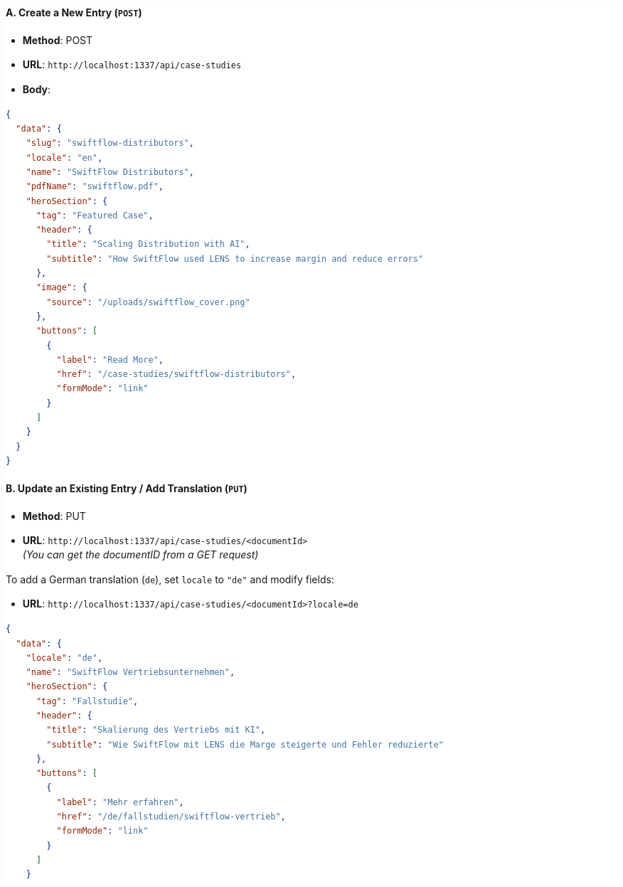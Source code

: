####  A. Create a New Entry (`POST`)

-   **Method**: POST
    
-   **URL**: `http://localhost:1337/api/case-studies`
        
-   **Body**:
    

```json
{
  "data": {
    "slug": "swiftflow-distributors",
    "locale": "en",
    "name": "SwiftFlow Distributors",
    "pdfName": "swiftflow.pdf",
    "heroSection": {
      "tag": "Featured Case",
      "header": {
        "title": "Scaling Distribution with AI",
        "subtitle": "How SwiftFlow used LENS to increase margin and reduce errors"
      },
      "image": {
        "source": "/uploads/swiftflow_cover.png"
      },
      "buttons": [
        {
          "label": "Read More",
          "href": "/case-studies/swiftflow-distributors",
          "formMode": "link"
        }
      ]
    }
  }
}

```

####  B. Update an Existing Entry / Add Translation (`PUT`)

-   **Method**: PUT
    
-   **URL**: `http://localhost:1337/api/case-studies/<documentId>`  
    _(You can get the documentID from a GET request)_
    

To add a German translation (`de`), set `locale` to `"de"` and modify fields:

-   **URL**: `http://localhost:1337/api/case-studies/<documentId>?locale=de`  

```json
{
  "data": {
    "locale": "de",
    "name": "SwiftFlow Vertriebsunternehmen",
    "heroSection": {
      "tag": "Fallstudie",
      "header": {
        "title": "Skalierung des Vertriebs mit KI",
        "subtitle": "Wie SwiftFlow mit LENS die Marge steigerte und Fehler reduzierte"
      },
      "buttons": [
        {
          "label": "Mehr erfahren",
          "href": "/de/fallstudien/swiftflow-vertrieb",
          "formMode": "link"
        }
      ]
    }
```